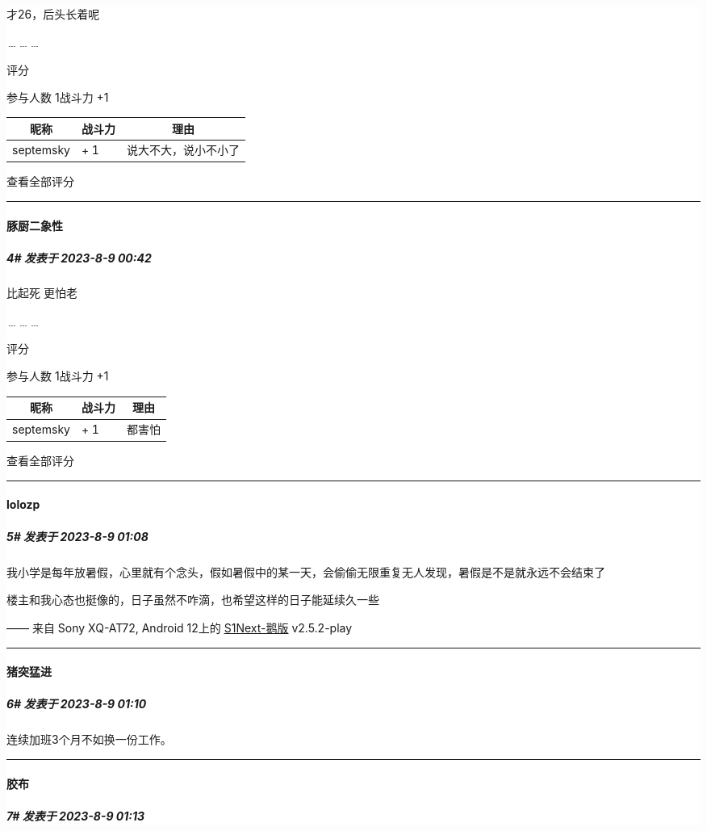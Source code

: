 才26，后头长着呢

﹍﹍﹍

评分

 参与人数 1战斗力 +1

|昵称|战斗力|理由|
|----|---|---|
| septemsky| + 1|说大不大，说小不小了|

查看全部评分

*****

####  豚厨二象性  
##### 4#       发表于 2023-8-9 00:42

比起死
更怕老

﹍﹍﹍

评分

 参与人数 1战斗力 +1

|昵称|战斗力|理由|
|----|---|---|
| septemsky| + 1|都害怕|

查看全部评分

*****

####  lolozp  
##### 5#       发表于 2023-8-9 01:08

我小学是每年放暑假，心里就有个念头，假如暑假中的某一天，会偷偷无限重复无人发现，暑假是不是就永远不会结束了

楼主和我心态也挺像的，日子虽然不咋滴，也希望这样的日子能延续久一些

—— 来自 Sony XQ-AT72, Android 12上的 [S1Next-鹅版](https://github.com/ykrank/S1-Next/releases) v2.5.2-play

*****

####  猪突猛进  
##### 6#       发表于 2023-8-9 01:10

连续加班3个月不如换一份工作。

*****

####  胶布  
##### 7#       发表于 2023-8-9 01:13
